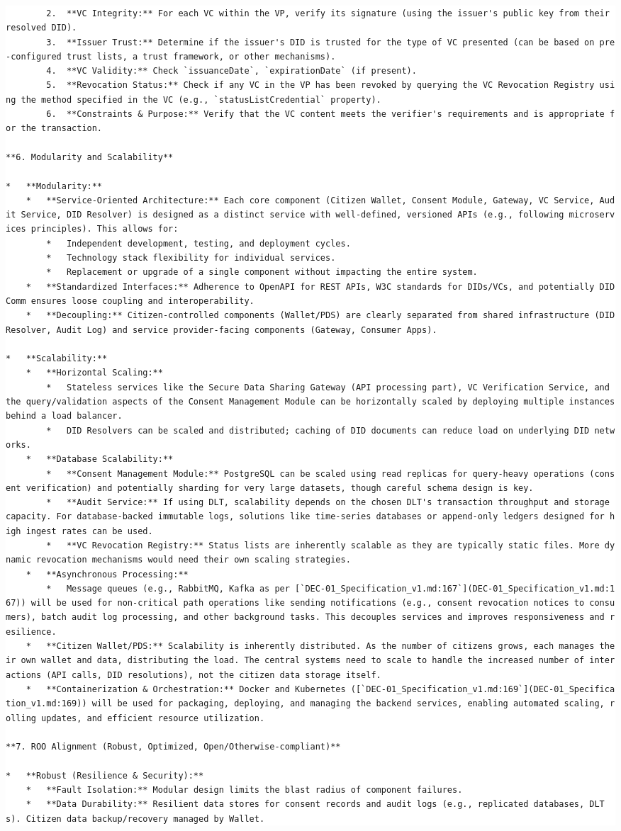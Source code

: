 ```
        2.  **VC Integrity:** For each VC within the VP, verify its signature (using the issuer's public key from their resolved DID).
        3.  **Issuer Trust:** Determine if the issuer's DID is trusted for the type of VC presented (can be based on pre-configured trust lists, a trust framework, or other mechanisms).
        4.  **VC Validity:** Check `issuanceDate`, `expirationDate` (if present).
        5.  **Revocation Status:** Check if any VC in the VP has been revoked by querying the VC Revocation Registry using the method specified in the VC (e.g., `statusListCredential` property).
        6.  **Constraints & Purpose:** Verify that the VC content meets the verifier's requirements and is appropriate for the transaction.

**6. Modularity and Scalability**

*   **Modularity:**
    *   **Service-Oriented Architecture:** Each core component (Citizen Wallet, Consent Module, Gateway, VC Service, Audit Service, DID Resolver) is designed as a distinct service with well-defined, versioned APIs (e.g., following microservices principles). This allows for:
        *   Independent development, testing, and deployment cycles.
        *   Technology stack flexibility for individual services.
        *   Replacement or upgrade of a single component without impacting the entire system.
    *   **Standardized Interfaces:** Adherence to OpenAPI for REST APIs, W3C standards for DIDs/VCs, and potentially DIDComm ensures loose coupling and interoperability.
    *   **Decoupling:** Citizen-controlled components (Wallet/PDS) are clearly separated from shared infrastructure (DID Resolver, Audit Log) and service provider-facing components (Gateway, Consumer Apps).

*   **Scalability:**
    *   **Horizontal Scaling:**
        *   Stateless services like the Secure Data Sharing Gateway (API processing part), VC Verification Service, and the query/validation aspects of the Consent Management Module can be horizontally scaled by deploying multiple instances behind a load balancer.
        *   DID Resolvers can be scaled and distributed; caching of DID documents can reduce load on underlying DID networks.
    *   **Database Scalability:**
        *   **Consent Management Module:** PostgreSQL can be scaled using read replicas for query-heavy operations (consent verification) and potentially sharding for very large datasets, though careful schema design is key.
        *   **Audit Service:** If using DLT, scalability depends on the chosen DLT's transaction throughput and storage capacity. For database-backed immutable logs, solutions like time-series databases or append-only ledgers designed for high ingest rates can be used.
        *   **VC Revocation Registry:** Status lists are inherently scalable as they are typically static files. More dynamic revocation mechanisms would need their own scaling strategies.
    *   **Asynchronous Processing:**
        *   Message queues (e.g., RabbitMQ, Kafka as per [`DEC-01_Specification_v1.md:167`](DEC-01_Specification_v1.md:167)) will be used for non-critical path operations like sending notifications (e.g., consent revocation notices to consumers), batch audit log processing, and other background tasks. This decouples services and improves responsiveness and resilience.
    *   **Citizen Wallet/PDS:** Scalability is inherently distributed. As the number of citizens grows, each manages their own wallet and data, distributing the load. The central systems need to scale to handle the increased number of interactions (API calls, DID resolutions), not the citizen data storage itself.
    *   **Containerization & Orchestration:** Docker and Kubernetes ([`DEC-01_Specification_v1.md:169`](DEC-01_Specification_v1.md:169)) will be used for packaging, deploying, and managing the backend services, enabling automated scaling, rolling updates, and efficient resource utilization.

**7. ROO Alignment (Robust, Optimized, Open/Otherwise-compliant)**

*   **Robust (Resilience & Security):**
    *   **Fault Isolation:** Modular design limits the blast radius of component failures.
    *   **Data Durability:** Resilient data stores for consent records and audit logs (e.g., replicated databases, DLTs). Citizen data backup/recovery managed by Wallet.
```
